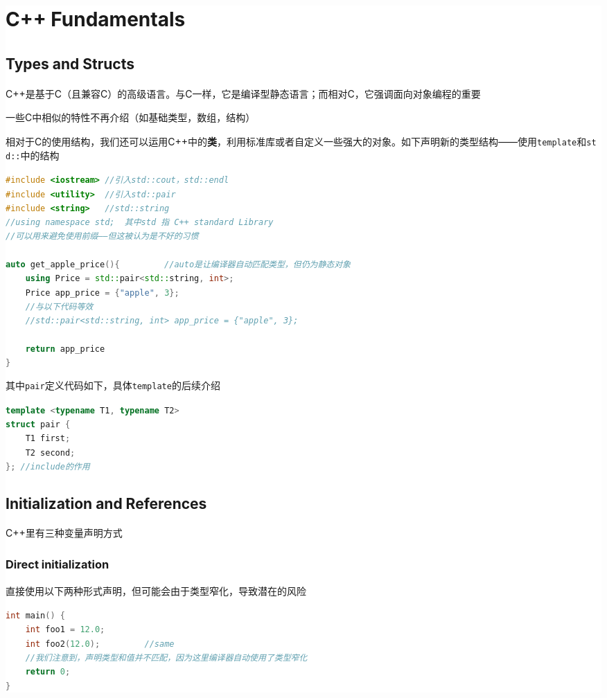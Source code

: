 # C++ Fundamentals

## Types and Structs

C++是基于C（且兼容C）的高级语言。与C一样，它是编译型静态语言；而相对C，它强调面向对象编程的重要

一些C中相似的特性不再介绍（如基础类型，数组，结构）

相对于C的使用结构，我们还可以运用C++中的**类**，利用标准库或者自定义一些强大的对象。如下声明新的类型结构——使用`template`和`std::`中的结构

```c++
#include <iostream> //引入std::cout，std::endl
#include <utility>  //引入std::pair
#include <string>  	//std::string
//using namespace std;  其中std 指 C++ standard Library
//可以用来避免使用前缀——但这被认为是不好的习惯

auto get_apple_price(){ 		//auto是让编译器自动匹配类型，但仍为静态对象
    using Price = std::pair<std::string, int>;
    Price app_price = {"apple", 3}; 
    //与以下代码等效
    //std::pair<std::string, int> app_price = {"apple", 3};
    
	return app_price
}
```

其中`pair`定义代码如下，具体`template`的后续介绍

```cpp
template <typename T1, typename T2>
struct pair {
    T1 first;
    T2 second;
}; //include的作用
```



## Initialization and References

C++里有三种变量声明方式

### Direct initialization

直接使用以下两种形式声明，但可能会由于类型窄化，导致潜在的风险

```cpp
int main() {
    int foo1 = 12.0;
    int foo2(12.0); 	    //same
    //我们注意到，声明类型和值并不匹配，因为这里编译器自动使用了类型窄化
    return 0;
}
```
